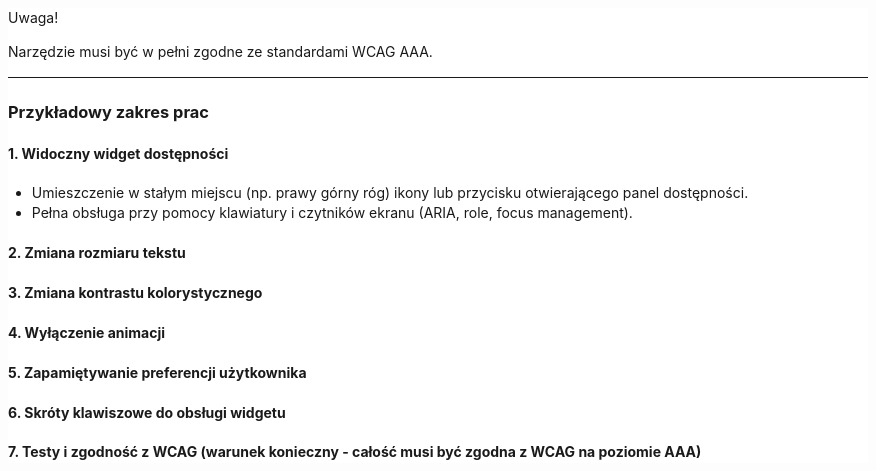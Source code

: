 Uwaga! 

Narzędzie musi być w pełni zgodne ze standardami WCAG AAA.

---

### Przykładowy zakres prac

#### 1. Widoczny widget dostępności

- Umieszczenie w stałym miejscu (np. prawy górny róg) ikony lub przycisku otwierającego panel dostępności.
- Pełna obsługa przy pomocy klawiatury i czytników ekranu (ARIA, role, focus management).

#### 2. Zmiana rozmiaru tekstu

#### 3. Zmiana kontrastu kolorystycznego

#### 4. Wyłączenie animacji

#### 5. Zapamiętywanie preferencji użytkownika

#### 6. Skróty klawiszowe do obsługi widgetu

#### 7. Testy i zgodność z WCAG (warunek konieczny - całość musi być zgodna z WCAG na poziomie AAA)



